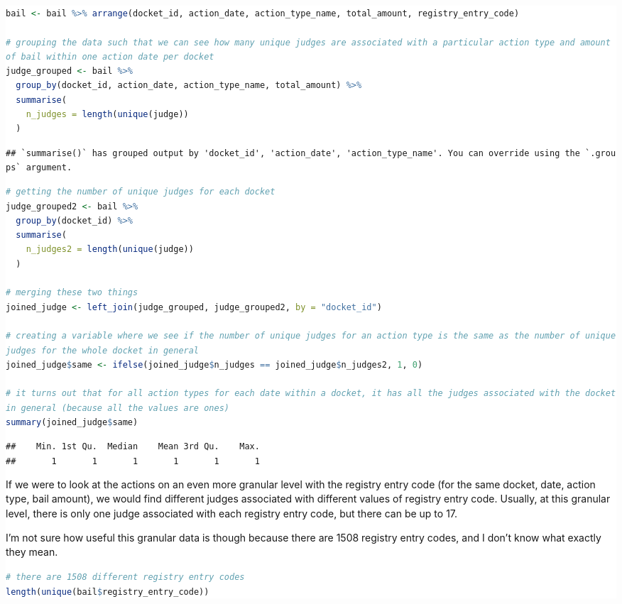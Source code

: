 ``` r
bail <- bail %>% arrange(docket_id, action_date, action_type_name, total_amount, registry_entry_code)

# grouping the data such that we can see how many unique judges are associated with a particular action type and amount of bail within one action date per docket
judge_grouped <- bail %>%
  group_by(docket_id, action_date, action_type_name, total_amount) %>%
  summarise(
    n_judges = length(unique(judge))
  )
```

    ## `summarise()` has grouped output by 'docket_id', 'action_date', 'action_type_name'. You can override using the `.groups` argument.

``` r
# getting the number of unique judges for each docket
judge_grouped2 <- bail %>%
  group_by(docket_id) %>%
  summarise(
    n_judges2 = length(unique(judge))
  )

# merging these two things
joined_judge <- left_join(judge_grouped, judge_grouped2, by = "docket_id")

# creating a variable where we see if the number of unique judges for an action type is the same as the number of unique judges for the whole docket in general
joined_judge$same <- ifelse(joined_judge$n_judges == joined_judge$n_judges2, 1, 0)

# it turns out that for all action types for each date within a docket, it has all the judges associated with the docket in general (because all the values are ones)
summary(joined_judge$same)
```

    ##    Min. 1st Qu.  Median    Mean 3rd Qu.    Max. 
    ##       1       1       1       1       1       1

If we were to look at the actions on an even more granular level with
the registry entry code (for the same docket, date, action type, bail
amount), we would find different judges associated with different values
of registry entry code. Usually, at this granular level, there is only
one judge associated with each registry entry code, but there can be up
to 17.

I’m not sure how useful this granular data is though because there are
1508 registry entry codes, and I don’t know what exactly they mean.

``` r
# there are 1508 different registry entry codes
length(unique(bail$registry_entry_code))
```
